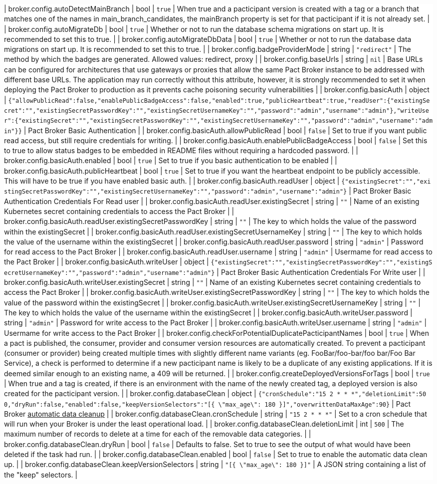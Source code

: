 | broker.config.autoDetectMainBranch | bool | `true` | When true and a pacticipant version is created with a tag or a branch that matches one of the names in main_branch_candidates, the mainBranch property is set for that pacticipant if it is not already set. |
| broker.config.autoMigrateDb | bool | `true` | Whether or not to run the database schema migrations on start up. It is recommended to set this to true. |
| broker.config.autoMigrateDbData | bool | `true` | Whether or not to run the database data migrations on start up. It is recommended to set this to true. |
| broker.config.badgeProviderMode | string | `"redirect"` | The method by which the badges are generated. Allowed values: redirect, proxy |
| broker.config.baseUrls | string | `nil` | Base URLs can be configured for architectures that use gateways or proxies that allow the same Pact Broker instance to be addressed with different base URLs.  The application may run correctly without this attribute, however, it is strongly recommended to set it when deploying the Pact Broker to production as it prevents cache poisoning security vulnerabilities |
| broker.config.basicAuth | object | `{"allowPublicRead":false,"enablePublicBadgeAccess":false,"enabled":true,"publicHeartbeat":true,"readUser":{"existingSecret":"","existingSecretPasswordKey":"","existingSecretUsernameKey":"","password":"admin","username":"admin"},"writeUser":{"existingSecret":"","existingSecretPasswordKey":"","existingSecretUsernameKey":"","password":"admin","username":"admin"}}` | Pact Broker Basic Authentication |
| broker.config.basicAuth.allowPublicRead | bool | `false` | Set to true if you want public read access, but still require credentials for writing.  |
| broker.config.basicAuth.enablePublicBadgeAccess | bool | `false` | Set this to true to allow status badges to be embedded in README files without requiring a hardcoded password. |
| broker.config.basicAuth.enabled | bool | `true` | Set to true if you basic authentication to be enabled  |
| broker.config.basicAuth.publicHeartbeat | bool | `true` | Set to true if you want the heartbeat endpoint to be publicly accessible. This will have to be true if you have enabled basic auth. |
| broker.config.basicAuth.readUser | object | `{"existingSecret":"","existingSecretPasswordKey":"","existingSecretUsernameKey":"","password":"admin","username":"admin"}` | Pact Broker Basic Authentication Credentials For Read user |
| broker.config.basicAuth.readUser.existingSecret | string | `""` | Name of an existing Kubernetes secret containing credentials to access the Pact Broker |
| broker.config.basicAuth.readUser.existingSecretPasswordKey | string | `""` | The key to which holds the value of the password within the existingSecret |
| broker.config.basicAuth.readUser.existingSecretUsernameKey | string | `""` | The key to which holds the value of the username within the existingSecret |
| broker.config.basicAuth.readUser.password | string | `"admin"` | Password for read access to the Pact Broker |
| broker.config.basicAuth.readUser.username | string | `"admin"` | Usermame for read access to the Pact Broker |
| broker.config.basicAuth.writeUser | object | `{"existingSecret":"","existingSecretPasswordKey":"","existingSecretUsernameKey":"","password":"admin","username":"admin"}` | Pact Broker Basic Authentication Credentials For Write user |
| broker.config.basicAuth.writeUser.existingSecret | string | `""` | Name of an existing Kubernetes secret containing credentials to access the Pact Broker |
| broker.config.basicAuth.writeUser.existingSecretPasswordKey | string | `""` | The key to which holds the value of the password within the existingSecret |
| broker.config.basicAuth.writeUser.existingSecretUsernameKey | string | `""` | The key to which holds the value of the username within the existingSecret |
| broker.config.basicAuth.writeUser.password | string | `"admin"` | Password for write access to the Pact Broker |
| broker.config.basicAuth.writeUser.username | string | `"admin"` | Usermame for write access to the Pact Broker |
| broker.config.checkForPotentialDuplicatePacticipantNames | bool | `true` | When a pact is published, the consumer, provider and consumer version resources are automatically created. To prevent a pacticipant (consumer or provider) being created multiple times with slightly different name variants (eg. FooBar/foo-bar/foo bar/Foo Bar Service), a check is performed to determine if a new pacticipant name is likely to be a duplicate of any existing applications. If it is deemed similar enough to an existing name, a 409 will be returned. |
| broker.config.createDeployedVersionsForTags | bool | `true` | When true and a tag is created, if there is an environment with the name of the newly created tag, a deployed version is also created for the pacticipant version. |
| broker.config.databaseClean | object | `{"cronSchedule":"15 2 * * *","deletionLimit":500,"dryRun":false,"enabled":false,"keepVersionSelectors":"[{ \"max_age\": 180 }]","overwrittenDataMaxAge":90}` | Pact Broker [automatic data cleanup](https://docs.pact.io/pact_broker/docker_images/pactfoundation#automatic-data-clean-up) |
| broker.config.databaseClean.cronSchedule | string | `"15 2 * * *"` | Set to a cron schedule that will run when your Broker is under the least operational load. |
| broker.config.databaseClean.deletionLimit | int | `500` | The maximum number of records to delete at a time for each of the removable data categories. |
| broker.config.databaseClean.dryRun | bool | `false` | Defaults to false. Set to true to see the output of what would have been deleted if the task had run. |
| broker.config.databaseClean.enabled | bool | `false` | Set to true to enable the automatic data clean up. |
| broker.config.databaseClean.keepVersionSelectors | string | `"[{ \"max_age\": 180 }]"` | A JSON string containing a list of the "keep" selectors. |
